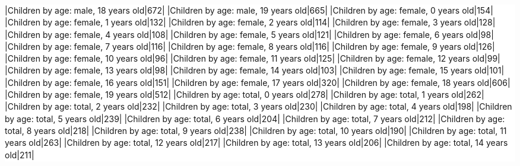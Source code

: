 |Children by age: male, 18 years old|672|
|Children by age: male, 19 years old|665|
|Children by age: female, 0 years old|154|
|Children by age: female, 1 years old|132|
|Children by age: female, 2 years old|114|
|Children by age: female, 3 years old|128|
|Children by age: female, 4 years old|108|
|Children by age: female, 5 years old|121|
|Children by age: female, 6 years old|98|
|Children by age: female, 7 years old|116|
|Children by age: female, 8 years old|116|
|Children by age: female, 9 years old|126|
|Children by age: female, 10 years old|96|
|Children by age: female, 11 years old|125|
|Children by age: female, 12 years old|99|
|Children by age: female, 13 years old|98|
|Children by age: female, 14 years old|103|
|Children by age: female, 15 years old|101|
|Children by age: female, 16 years old|151|
|Children by age: female, 17 years old|320|
|Children by age: female, 18 years old|606|
|Children by age: female, 19 years old|512|
|Children by age: total, 0 years old|278|
|Children by age: total, 1 years old|262|
|Children by age: total, 2 years old|232|
|Children by age: total, 3 years old|230|
|Children by age: total, 4 years old|198|
|Children by age: total, 5 years old|239|
|Children by age: total, 6 years old|204|
|Children by age: total, 7 years old|212|
|Children by age: total, 8 years old|218|
|Children by age: total, 9 years old|238|
|Children by age: total, 10 years old|190|
|Children by age: total, 11 years old|263|
|Children by age: total, 12 years old|217|
|Children by age: total, 13 years old|206|
|Children by age: total, 14 years old|211|